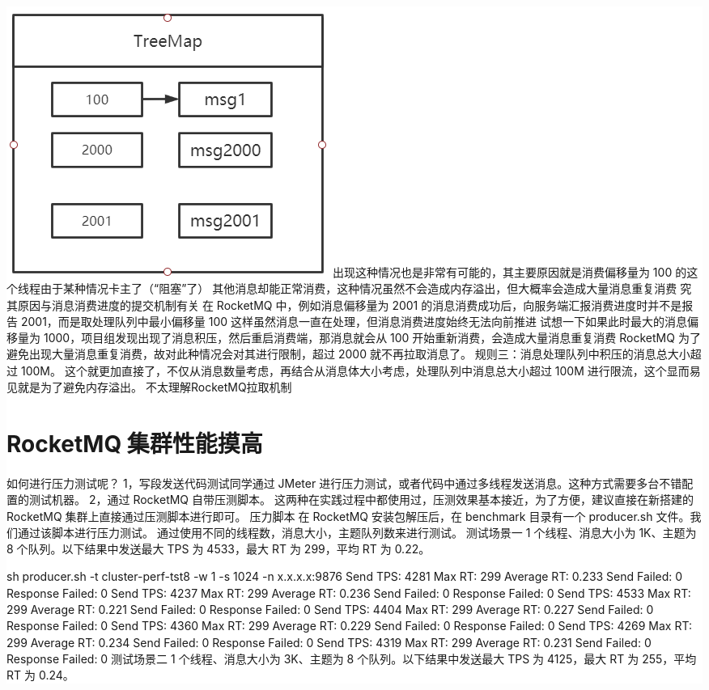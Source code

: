 ![img.png](偏移量过大.png)
出现这种情况也是非常有可能的，其主要原因就是消费偏移量为 100 的这个线程由于某种情况卡主了（“阻塞”了）
其他消息却能正常消费，这种情况虽然不会造成内存溢出，但大概率会造成大量消息重复消费
究其原因与消息消费进度的提交机制有关
在 RocketMQ 中，例如消息偏移量为 2001 的消息消费成功后，向服务端汇报消费进度时并不是报告 2001，而是取处理队列中最小偏移量 100
这样虽然消息一直在处理，但消息消费进度始终无法向前推进
试想一下如果此时最大的消息偏移量为 1000，项目组发现出现了消息积压，然后重启消费端，那消息就会从 100 开始重新消费，会造成大量消息重复消费
RocketMQ 为了避免出现大量消息重复消费，故对此种情况会对其进行限制，超过 2000 就不再拉取消息了。
规则三：消息处理队列中积压的消息总大小超过 100M。
这个就更加直接了，不仅从消息数量考虑，再结合从消息体大小考虑，处理队列中消息总大小超过 100M 进行限流，这个显而易见就是为了避免内存溢出。
不太理解RocketMQ拉取机制









# RocketMQ 集群性能摸高
如何进行压力测试呢？
    1，写段发送代码测试同学通过 JMeter 进行压力测试，或者代码中通过多线程发送消息。这种方式需要多台不错配置的测试机器。
    2，通过 RocketMQ 自带压测脚本。
    这两种在实践过程中都使用过，压测效果基本接近，为了方便，建议直接在新搭建的 RocketMQ 集群上直接通过压测脚本进行即可。
压力脚本
    在 RocketMQ 安装包解压后，在 benchmark 目录有一个 producer.sh 文件。我们通过该脚本进行压力测试。
    通过使用不同的线程数，消息大小，主题队列数来进行测试。
测试场景一
1 个线程、消息大小为 1K、主题为 8 个队列。以下结果中发送最大 TPS 为 4533，最大 RT 为 299，平均 RT 为 0.22。

sh producer.sh -t cluster-perf-tst8 -w 1 -s 1024 -n x.x.x.x:9876
Send TPS: 4281 Max RT: 299 Average RT:   0.233 Send Failed: 0 Response Failed: 0
Send TPS: 4237 Max RT: 299 Average RT:   0.236 Send Failed: 0 Response Failed: 0
Send TPS: 4533 Max RT: 299 Average RT:   0.221 Send Failed: 0 Response Failed: 0
Send TPS: 4404 Max RT: 299 Average RT:   0.227 Send Failed: 0 Response Failed: 0
Send TPS: 4360 Max RT: 299 Average RT:   0.229 Send Failed: 0 Response Failed: 0
Send TPS: 4269 Max RT: 299 Average RT:   0.234 Send Failed: 0 Response Failed: 0
Send TPS: 4319 Max RT: 299 Average RT:   0.231 Send Failed: 0 Response Failed: 0
测试场景二
1 个线程、消息大小为 3K、主题为 8 个队列。以下结果中发送最大 TPS 为 4125，最大 RT 为 255，平均 RT 为 0.24。

